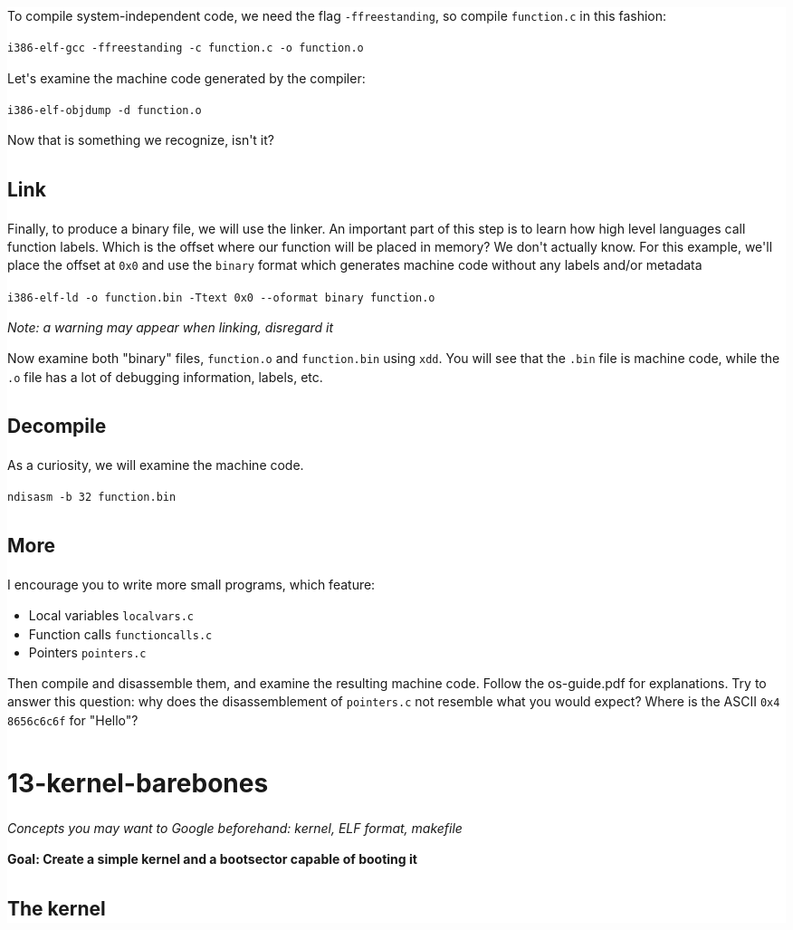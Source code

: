 To compile system-independent code, we need the flag `-ffreestanding`, so compile
`function.c` in this fashion:

`i386-elf-gcc -ffreestanding -c function.c -o function.o`

Let's examine the machine code generated by the compiler:

`i386-elf-objdump -d function.o`

Now that is something we recognize, isn't it?


Link
----

Finally, to produce a binary file, we will use the linker. An important part of this
step is to learn how high level languages call function labels. Which is the offset
where our function will be placed in memory? We don't actually know. For this
example, we'll place the offset at `0x0` and use the `binary` format which
generates machine code without any labels and/or metadata

`i386-elf-ld -o function.bin -Ttext 0x0 --oformat binary function.o`

*Note: a warning may appear when linking, disregard it*

Now examine both "binary" files, `function.o` and `function.bin` using `xdd`. You
will see that the `.bin` file is machine code, while the `.o` file has a lot
of debugging information, labels, etc.


Decompile
---------

As a curiosity, we will examine the machine code.

`ndisasm -b 32 function.bin`


More
----

I encourage you to write more small programs, which feature:

- Local variables `localvars.c`
- Function calls `functioncalls.c`
- Pointers `pointers.c`

Then compile and disassemble them, and examine the resulting machine code. Follow
the os-guide.pdf for explanations. Try to answer this question: why does the
disassemblement of `pointers.c` not resemble what you would expect? Where is
the ASCII `0x48656c6c6f` for "Hello"?


13-kernel-barebones
===================


*Concepts you may want to Google beforehand: kernel, ELF format, makefile*

**Goal: Create a simple kernel and a bootsector capable of booting it**

The kernel
----------
